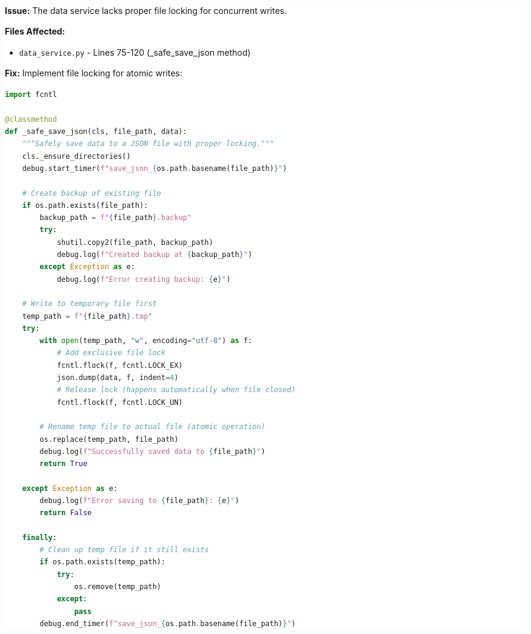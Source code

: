 **Issue:** The data service lacks proper file locking for concurrent writes.

**Files Affected:**
- `data_service.py` - Lines 75-120 (_safe_save_json method)

**Fix:**
Implement file locking for atomic writes:

```python
import fcntl

@classmethod
def _safe_save_json(cls, file_path, data):
    """Safely save data to a JSON file with proper locking."""
    cls._ensure_directories()
    debug.start_timer(f"save_json_{os.path.basename(file_path)}")
    
    # Create backup of existing file
    if os.path.exists(file_path):
        backup_path = f"{file_path}.backup"
        try:
            shutil.copy2(file_path, backup_path)
            debug.log(f"Created backup at {backup_path}")
        except Exception as e:
            debug.log(f"Error creating backup: {e}")
    
    # Write to temporary file first
    temp_path = f"{file_path}.tmp"
    try:
        with open(temp_path, "w", encoding="utf-8") as f:
            # Add exclusive file lock
            fcntl.flock(f, fcntl.LOCK_EX)
            json.dump(data, f, indent=4)
            # Release lock (happens automatically when file closed)
            fcntl.flock(f, fcntl.LOCK_UN)
        
        # Rename temp file to actual file (atomic operation)
        os.replace(temp_path, file_path)
        debug.log(f"Successfully saved data to {file_path}")
        return True
        
    except Exception as e:
        debug.log(f"Error saving to {file_path}: {e}")
        return False
        
    finally:
        # Clean up temp file if it still exists
        if os.path.exists(temp_path):
            try:
                os.remove(temp_path)
            except:
                pass
        debug.end_timer(f"save_json_{os.path.basename(file_path)}")
```

